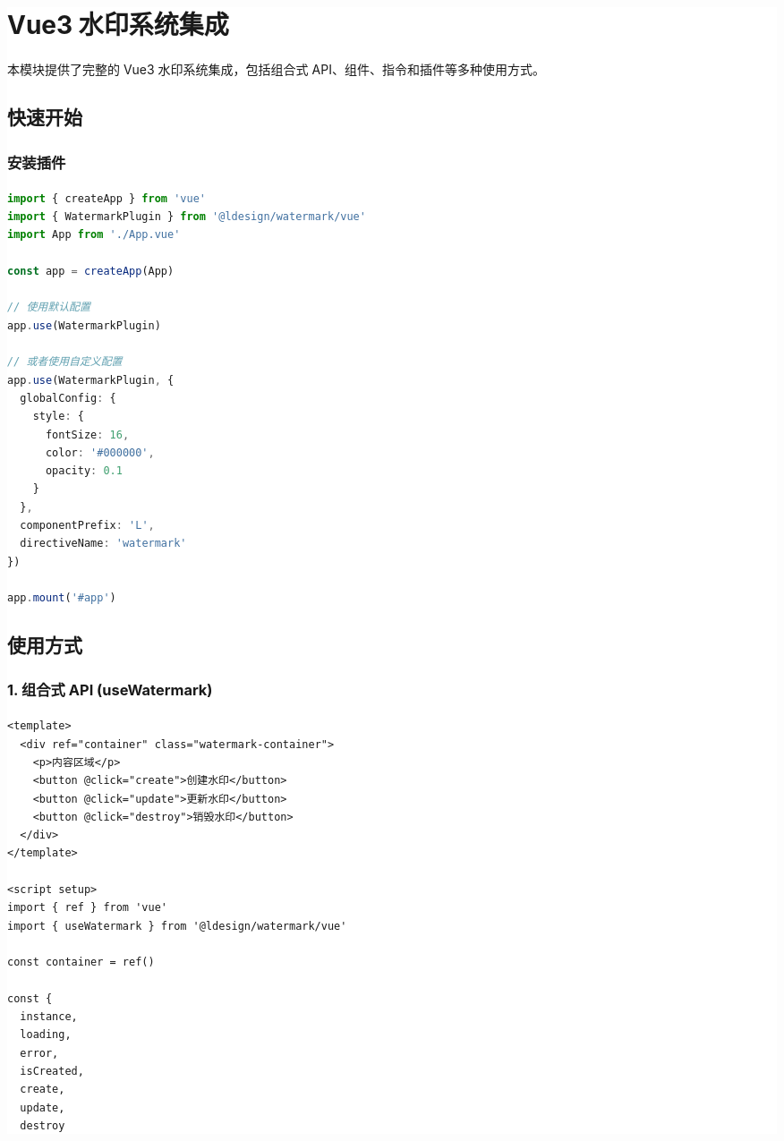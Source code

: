 # Vue3 水印系统集成

本模块提供了完整的 Vue3 水印系统集成，包括组合式 API、组件、指令和插件等多种使用方式。

## 快速开始

### 安装插件

```typescript
import { createApp } from 'vue'
import { WatermarkPlugin } from '@ldesign/watermark/vue'
import App from './App.vue'

const app = createApp(App)

// 使用默认配置
app.use(WatermarkPlugin)

// 或者使用自定义配置
app.use(WatermarkPlugin, {
  globalConfig: {
    style: {
      fontSize: 16,
      color: '#000000',
      opacity: 0.1
    }
  },
  componentPrefix: 'L',
  directiveName: 'watermark'
})

app.mount('#app')
```

## 使用方式

### 1. 组合式 API (useWatermark)

```vue
<template>
  <div ref="container" class="watermark-container">
    <p>内容区域</p>
    <button @click="create">创建水印</button>
    <button @click="update">更新水印</button>
    <button @click="destroy">销毁水印</button>
  </div>
</template>

<script setup>
import { ref } from 'vue'
import { useWatermark } from '@ldesign/watermark/vue'

const container = ref()

const {
  instance,
  loading,
  error,
  isCreated,
  create,
  update,
  destroy
```